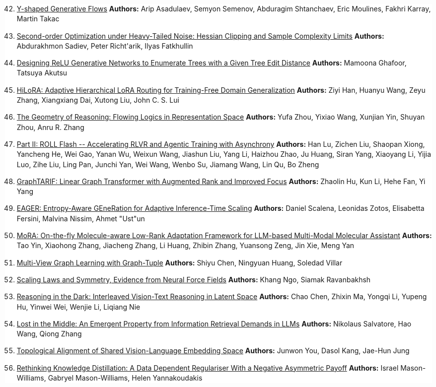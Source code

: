 42. [Y-shaped Generative Flows](#user-content-link42)
**Authors:** Arip Asadulaev, Semyon Semenov, Abduragim Shtanchaev, Eric Moulines, Fakhri Karray, Martin Takac

43. [Second-order Optimization under Heavy-Tailed Noise: Hessian Clipping and Sample Complexity Limits](#user-content-link43)
**Authors:** Abdurakhmon Sadiev, Peter Richt\'arik, Ilyas Fatkhullin

44. [Designing ReLU Generative Networks to Enumerate Trees with a Given Tree Edit Distance](#user-content-link44)
**Authors:** Mamoona Ghafoor, Tatsuya Akutsu

45. [HiLoRA: Adaptive Hierarchical LoRA Routing for Training-Free Domain Generalization](#user-content-link45)
**Authors:** Ziyi Han, Huanyu Wang, Zeyu Zhang, Xiangxiang Dai, Xutong Liu, John C. S. Lui

46. [The Geometry of Reasoning: Flowing Logics in Representation Space](#user-content-link46)
**Authors:** Yufa Zhou, Yixiao Wang, Xunjian Yin, Shuyan Zhou, Anru R. Zhang

47. [Part II: ROLL Flash -- Accelerating RLVR and Agentic Training with Asynchrony](#user-content-link47)
**Authors:** Han Lu, Zichen Liu, Shaopan Xiong, Yancheng He, Wei Gao, Yanan Wu, Weixun Wang, Jiashun Liu, Yang Li, Haizhou Zhao, Ju Huang, Siran Yang, Xiaoyang Li, Yijia Luo, Zihe Liu, Ling Pan, Junchi Yan, Wei Wang, Wenbo Su, Jiamang Wang, Lin Qu, Bo Zheng

48. [GraphTARIF: Linear Graph Transformer with Augmented Rank and Improved Focus](#user-content-link48)
**Authors:** Zhaolin Hu, Kun Li, Hehe Fan, Yi Yang

49. [EAGER: Entropy-Aware GEneRation for Adaptive Inference-Time Scaling](#user-content-link49)
**Authors:** Daniel Scalena, Leonidas Zotos, Elisabetta Fersini, Malvina Nissim, Ahmet \"Ust\"un

50. [MoRA: On-the-fly Molecule-aware Low-Rank Adaptation Framework for LLM-based Multi-Modal Molecular Assistant](#user-content-link50)
**Authors:** Tao Yin, Xiaohong Zhang, Jiacheng Zhang, Li Huang, Zhibin Zhang, Yuansong Zeng, Jin Xie, Meng Yan

51. [Multi-View Graph Learning with Graph-Tuple](#user-content-link51)
**Authors:** Shiyu Chen, Ningyuan Huang, Soledad Villar

52. [Scaling Laws and Symmetry, Evidence from Neural Force Fields](#user-content-link52)
**Authors:** Khang Ngo, Siamak Ravanbakhsh

53. [Reasoning in the Dark: Interleaved Vision-Text Reasoning in Latent Space](#user-content-link53)
**Authors:** Chao Chen, Zhixin Ma, Yongqi Li, Yupeng Hu, Yinwei Wei, Wenjie Li, Liqiang Nie

54. [Lost in the Middle: An Emergent Property from Information Retrieval Demands in LLMs](#user-content-link54)
**Authors:** Nikolaus Salvatore, Hao Wang, Qiong Zhang

55. [Topological Alignment of Shared Vision-Language Embedding Space](#user-content-link55)
**Authors:** Junwon You, Dasol Kang, Jae-Hun Jung

56. [Rethinking Knowledge Distillation: A Data Dependent Regulariser With a Negative Asymmetric Payoff](#user-content-link56)
**Authors:** Israel Mason-Williams, Gabryel Mason-Williams, Helen Yannakoudakis
